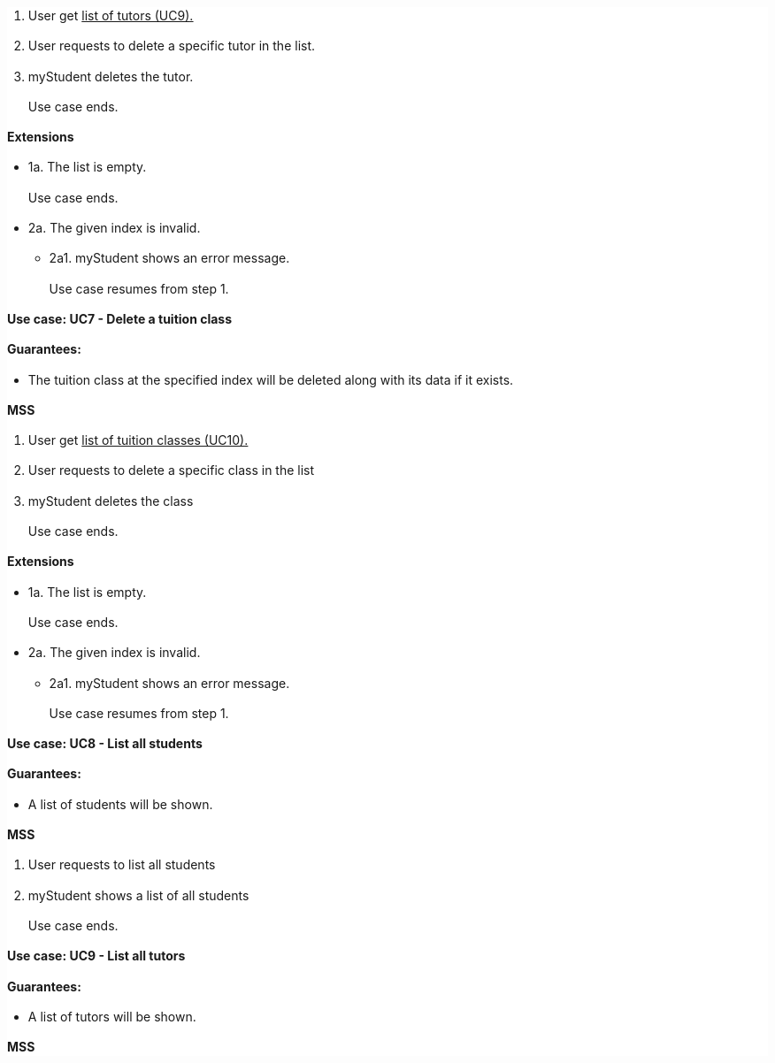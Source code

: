 1. User get <ins>list of tutors (UC9)<ins>.
2. User requests to delete a specific tutor in the list.
3. myStudent deletes the tutor.

    Use case ends.

**Extensions**

* 1a. The list is empty.

  Use case ends.

* 2a. The given index is invalid.

    * 2a1. myStudent shows an error message.

      Use case resumes from step 1.

**Use case: UC7 - Delete a tuition class**

**Guarantees:**

- The tuition class at the specified index will be deleted along with its data if it exists.

**MSS**

1. User get <ins>list of tuition classes (UC10)<ins>.
2. User requests to delete a specific class in the list
3. myStudent deletes the class

    Use case ends.

**Extensions**

* 1a. The list is empty.

  Use case ends.

* 2a. The given index is invalid.

    * 2a1. myStudent shows an error message.

      Use case resumes from step 1.


**Use case: UC8 - List all students**

**Guarantees:**

- A list of students will be shown.

**MSS**

1.  User requests to list all students
2.  myStudent shows a list of all students

    Use case ends.

**Use case: UC9 - List all tutors**

**Guarantees:**

- A list of tutors will be shown.

**MSS**

